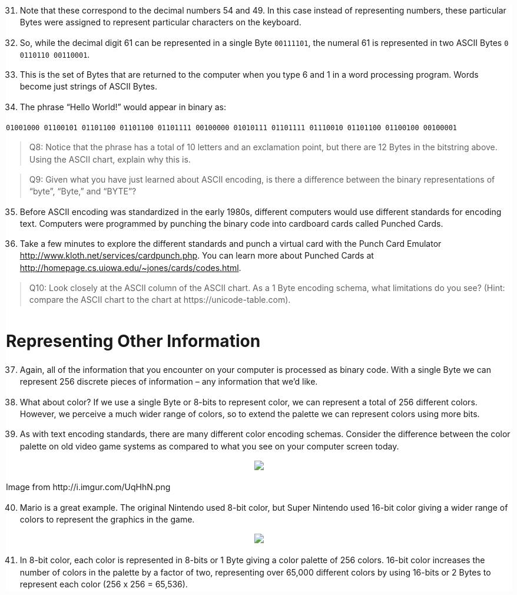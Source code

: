 31. Note that these correspond to the decimal numbers 54 and 49. In this case instead of representing numbers, these particular Bytes were assigned to represent particular characters on the keyboard. 

32. So, while the decimal digit 61 can be represented in a single Byte `00111101`, the numeral 61 is represented in two ASCII Bytes `00110110 00110001`. 

33. This is the set of Bytes that are returned to the computer when you type 6 and 1 in a word processing program. Words become just strings of ASCII Bytes. 

34. The phrase “Hello World!” would appear in binary as:

`01001000 01100101 01101100 01101100 01101111 00100000 01010111 01101111 01110010 01101100 01100100 00100001`

<blockquote>Q8: Notice that the phrase has a total of 10 letters and an exclamation point, but there are 12 Bytes in the bitstring above. Using the ASCII chart, explain why this is.</blockquote>

<blockquote>Q9: Given what you have just learned about ASCII encoding, is there a difference between the binary representations of “byte”, “Byte,” and “BYTE”?</blockquote>

35. Before ASCII encoding was standardized in the early 1980s, different computers would use different standards for encoding text. Computers were programmed by punching the binary code into cardboard cards called Punched Cards. 

36. Take a few minutes to explore the different standards and punch a virtual card with the Punch Card Emulator http://www.kloth.net/services/cardpunch.php. You can learn more about Punched Cards at http://homepage.cs.uiowa.edu/~jones/cards/codes.html.

<blockquote>Q10: Look closely at the ASCII column of the ASCII chart. As a 1 Byte encoding schema, what limitations do you see? (Hint: compare the ASCII chart to the chart at https://unicode-table.com).</blockquote>

# Representing Other Information

37. Again, all of the information that you encounter on your computer is processed as binary code. With a single Byte we can represent 256 discrete pieces of information – any information that we’d like. 

38. What about color? If we use a single Byte or 8-bits to represent color, we can represent a total of 256 different colors. However, we perceive a much wider range of colors, so to extend the palette we can represent colors using more bits. 

39. As with text encoding standards, there are many different color encoding schemas. Consider the difference between the color palette on old video game systems as compared to what you see on your computer screen today. 

<p align="center"><a href="https://github.com/kwaldenphd/bits-bytes/blob/master/images/Image_13.png?raw=true"><img class="aligncenter" src="https://github.com/kwaldenphd/bits-bytes/blob/master/images/Image_13.png?raw=true" /></a></p>
Image from http://i.imgur.com/UqHhN.png

40. Mario is a great example. The original Nintendo used 8-bit color, but Super Nintendo used 16-bit color giving a wider range of colors to represent the graphics in the game.

<p align="center"><a href="https://github.com/kwaldenphd/bits-bytes/blob/master/images/Image_14.jpg?raw=true"><img class="aligncenter" src="https://github.com/kwaldenphd/bits-bytes/blob/master/images/Image_14.jpg?raw=true" /></a></p>

41. In 8-bit color, each color is represented in 8-bits or 1 Byte giving a color palette of 256 colors.  16-bit color increases the number of colors in the palette by a factor of two, representing over 65,000 different colors by using 16-bits or 2 Bytes to represent each color (256 x 256 = 65,536). 
